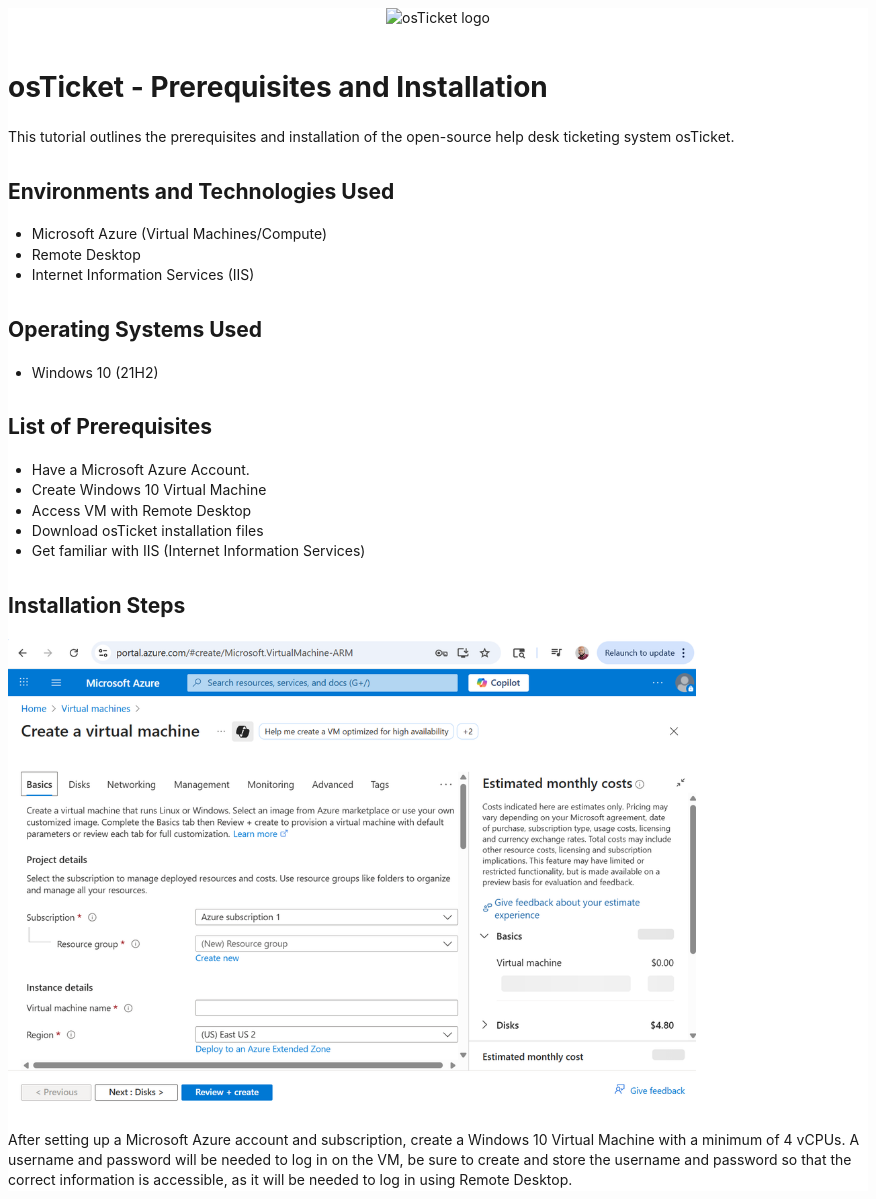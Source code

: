 <p align="center">
<img src="https://i.imgur.com/Clzj7Xs.png" alt="osTicket logo"/>
</p>

<h1>osTicket - Prerequisites and Installation</h1>
This tutorial outlines the prerequisites and installation of the open-source help desk ticketing system osTicket.<br />


<h2>Environments and Technologies Used</h2>

- Microsoft Azure (Virtual Machines/Compute)
- Remote Desktop
- Internet Information Services (IIS)

<h2>Operating Systems Used </h2>

- Windows 10</b> (21H2)

<h2>List of Prerequisites</h2>

- Have a Microsoft Azure Account.
- Create Windows 10 Virtual Machine
- Access VM with Remote Desktop
- Download osTicket installation files
- Get familiar with IIS (Internet Information Services)

<h2>Installation Steps</h2>

<img src="https://github.com/CornezPercell/osticket-prereqs/blob/bd5b3432d100f7272cebc926936f1f218d48d9cb/Screenshot%20(177).png" height="80%" width="80%">
</p>
<p>
After setting up a Microsoft Azure account and subscription, create a Windows 10 Virtual Machine with a minimum of 4 vCPUs. A username and password will be needed to log in
on the VM, be sure to create and store the username and password so that the correct information is accessible, as it will be needed to log in using Remote Desktop.
  